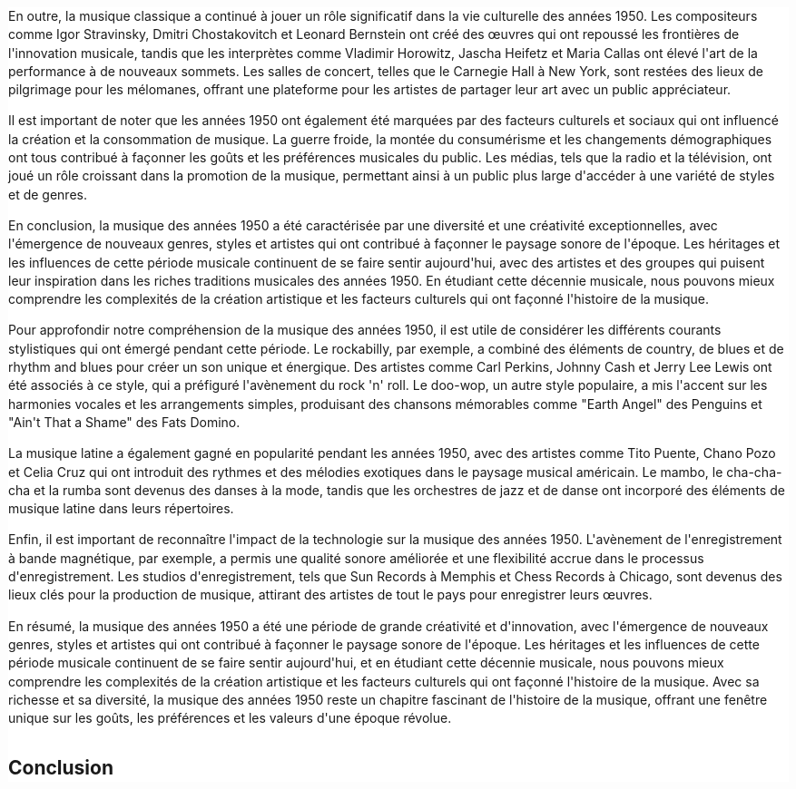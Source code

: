 En outre, la musique classique a continué à jouer un rôle significatif dans la vie culturelle des années 1950. Les compositeurs comme Igor Stravinsky, Dmitri Chostakovitch et Leonard Bernstein ont créé des œuvres qui ont repoussé les frontières de l'innovation musicale, tandis que les interprètes comme Vladimir Horowitz, Jascha Heifetz et Maria Callas ont élevé l'art de la performance à de nouveaux sommets. Les salles de concert, telles que le Carnegie Hall à New York, sont restées des lieux de pilgrimage pour les mélomanes, offrant une plateforme pour les artistes de partager leur art avec un public appréciateur.

Il est important de noter que les années 1950 ont également été marquées par des facteurs culturels et sociaux qui ont influencé la création et la consommation de musique. La guerre froide, la montée du consumérisme et les changements démographiques ont tous contribué à façonner les goûts et les préférences musicales du public. Les médias, tels que la radio et la télévision, ont joué un rôle croissant dans la promotion de la musique, permettant ainsi à un public plus large d'accéder à une variété de styles et de genres.

En conclusion, la musique des années 1950 a été caractérisée par une diversité et une créativité exceptionnelles, avec l'émergence de nouveaux genres, styles et artistes qui ont contribué à façonner le paysage sonore de l'époque. Les héritages et les influences de cette période musicale continuent de se faire sentir aujourd'hui, avec des artistes et des groupes qui puisent leur inspiration dans les riches traditions musicales des années 1950. En étudiant cette décennie musicale, nous pouvons mieux comprendre les complexités de la création artistique et les facteurs culturels qui ont façonné l'histoire de la musique.

Pour approfondir notre compréhension de la musique des années 1950, il est utile de considérer les différents courants stylistiques qui ont émergé pendant cette période. Le rockabilly, par exemple, a combiné des éléments de country, de blues et de rhythm and blues pour créer un son unique et énergique. Des artistes comme Carl Perkins, Johnny Cash et Jerry Lee Lewis ont été associés à ce style, qui a préfiguré l'avènement du rock 'n' roll. Le doo-wop, un autre style populaire, a mis l'accent sur les harmonies vocales et les arrangements simples, produisant des chansons mémorables comme "Earth Angel" des Penguins et "Ain't That a Shame" des Fats Domino.

La musique latine a également gagné en popularité pendant les années 1950, avec des artistes comme Tito Puente, Chano Pozo et Celia Cruz qui ont introduit des rythmes et des mélodies exotiques dans le paysage musical américain. Le mambo, le cha-cha-cha et la rumba sont devenus des danses à la mode, tandis que les orchestres de jazz et de danse ont incorporé des éléments de musique latine dans leurs répertoires.

Enfin, il est important de reconnaître l'impact de la technologie sur la musique des années 1950. L'avènement de l'enregistrement à bande magnétique, par exemple, a permis une qualité sonore améliorée et une flexibilité accrue dans le processus d'enregistrement. Les studios d'enregistrement, tels que Sun Records à Memphis et Chess Records à Chicago, sont devenus des lieux clés pour la production de musique, attirant des artistes de tout le pays pour enregistrer leurs œuvres.

En résumé, la musique des années 1950 a été une période de grande créativité et d'innovation, avec l'émergence de nouveaux genres, styles et artistes qui ont contribué à façonner le paysage sonore de l'époque. Les héritages et les influences de cette période musicale continuent de se faire sentir aujourd'hui, et en étudiant cette décennie musicale, nous pouvons mieux comprendre les complexités de la création artistique et les facteurs culturels qui ont façonné l'histoire de la musique. Avec sa richesse et sa diversité, la musique des années 1950 reste un chapitre fascinant de l'histoire de la musique, offrant une fenêtre unique sur les goûts, les préférences et les valeurs d'une époque révolue.

## Conclusion
